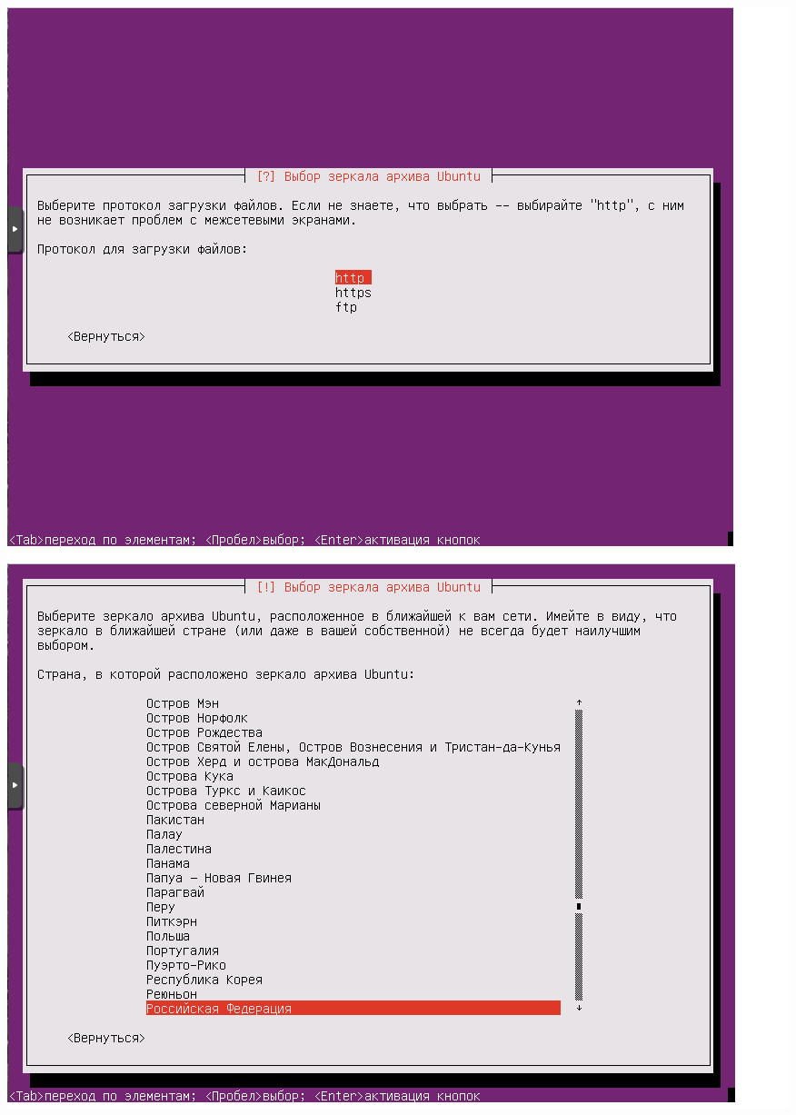 ![Нажмите на изображение для увеличения.  Название:	Снимок экрана 2024-10-06 в 6.58.36 \(2\).png Просмотров:	0 Размер:	9.9 Кб ID:	4023](images\\img_4023_1728187150.png)  
  
![Нажмите на изображение для увеличения.  Название:	Снимок экрана 2024-10-06 в 6.59.21 \(2\).png Просмотров:	0 Размер:	16.3 Кб ID:	4024](images\\img_4024_1728187192.png)  
  